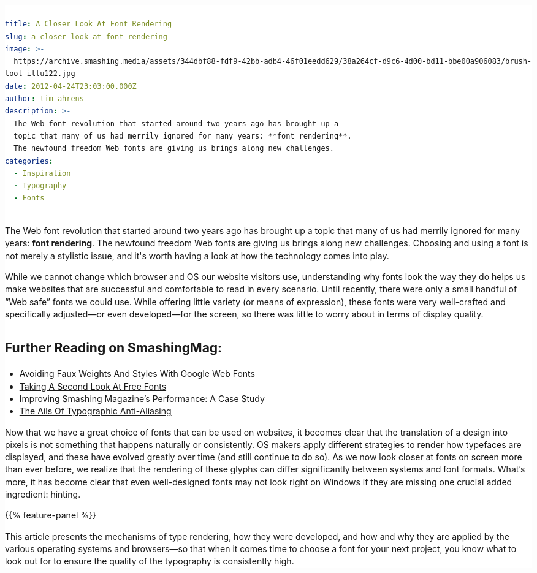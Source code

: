 ```yaml
---
title: A Closer Look At Font Rendering
slug: a-closer-look-at-font-rendering
image: >-
  https://archive.smashing.media/assets/344dbf88-fdf9-42bb-adb4-46f01eedd629/38a264cf-d9c6-4d00-bd11-bbe00a906083/brush-tool-illu122.jpg
date: 2012-04-24T23:03:00.000Z
author: tim-ahrens
description: >-
  The Web font revolution that started around two years ago has brought up a
  topic that many of us had merrily ignored for many years: **font rendering**.
  The newfound freedom Web fonts are giving us brings along new challenges.
categories:
  - Inspiration
  - Typography
  - Fonts
---
```

The Web font revolution that started around two years ago has brought up a topic that many of us had merrily ignored for many years: <strong>font rendering</strong>. The newfound freedom Web fonts are giving us brings along new challenges. Choosing and using a font is not merely a stylistic issue, and it's worth having a look at how the technology comes into play.

While we cannot change which browser and OS our website visitors use, understanding why fonts look the way they do helps us make websites that are successful and comfortable to read in every scenario. Until recently, there were only a small handful of “Web safe” fonts we could use. While offering little variety (or means of expression), these fonts were very well-crafted and specifically adjusted—or even developed—for the screen, so there was little to worry about in terms of display quality.</p>

## <span class="rh">Further Reading</span> on SmashingMag:

*   [Avoiding Faux Weights And Styles With Google Web Fonts](https://www.smashingmagazine.com/2012/07/avoiding-faux-weights-styles-google-web-fonts/)
*   [Taking A Second Look At Free Fonts](https://www.smashingmagazine.com/2014/03/taking-a-second-look-at-free-fonts/)
*   [Improving Smashing Magazine’s Performance: A Case Study](https://www.smashingmagazine.com/2014/09/improving-smashing-magazine-performance-case-study/)
*   [The Ails Of Typographic Anti-Aliasing](https://www.smashingmagazine.com/2009/11/the-ails-of-typographic-anti-aliasing/)

Now that we have a great choice of fonts that can be used on websites, it becomes clear that the translation of a design into pixels is not something that happens naturally or consistently. OS makers apply different strategies to render how typefaces are displayed, and these have evolved greatly over time (and still continue to do so). As we now look closer at fonts on screen more than ever before, we realize that the rendering of these glyphs can differ significantly between systems and font formats. What’s more, it has become clear that even well-designed fonts may not look right on Windows if they are missing one crucial added ingredient: hinting.

{{% feature-panel %}}

This article presents the mechanisms of type rendering, how they were developed, and how and why they are applied by the various operating systems and browsers—so that when it comes time to choose a font for your next project, you know what to look out for to ensure the quality of the typography is consistently high.</p>
